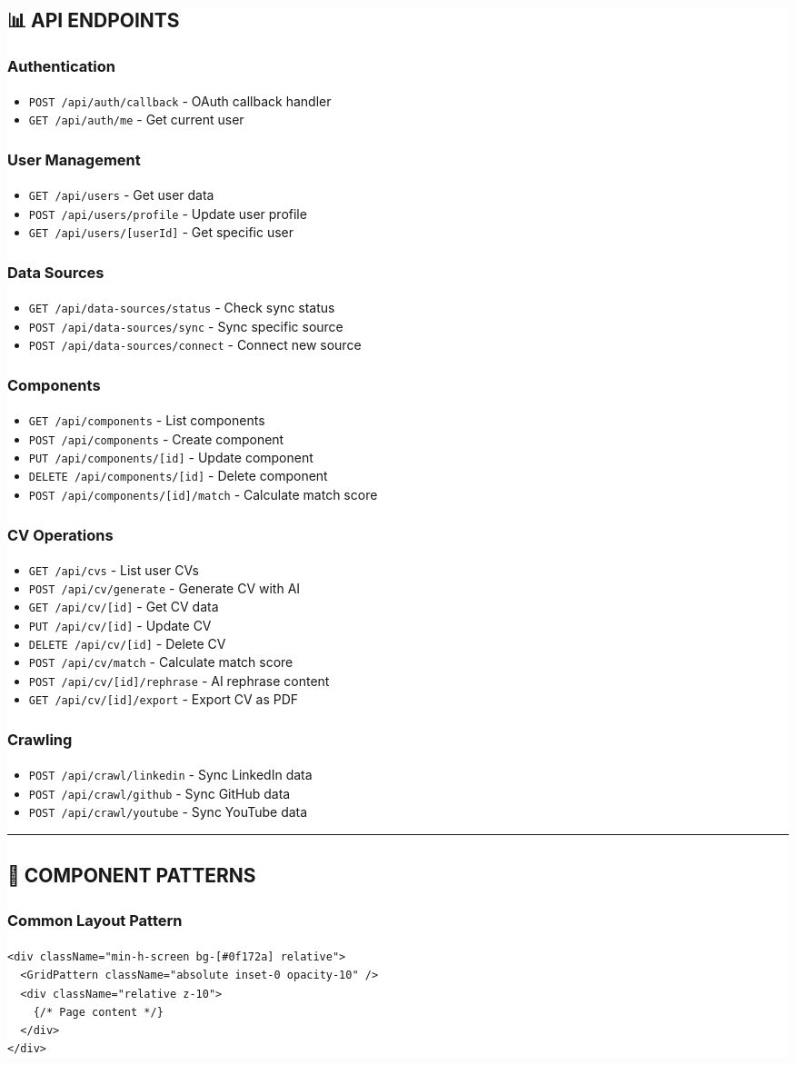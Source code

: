 
## 📊 API ENDPOINTS

### Authentication
- `POST /api/auth/callback` - OAuth callback handler
- `GET /api/auth/me` - Get current user

### User Management
- `GET /api/users` - Get user data
- `POST /api/users/profile` - Update user profile
- `GET /api/users/[userId]` - Get specific user

### Data Sources
- `GET /api/data-sources/status` - Check sync status
- `POST /api/data-sources/sync` - Sync specific source
- `POST /api/data-sources/connect` - Connect new source

### Components
- `GET /api/components` - List components
- `POST /api/components` - Create component
- `PUT /api/components/[id]` - Update component
- `DELETE /api/components/[id]` - Delete component
- `POST /api/components/[id]/match` - Calculate match score

### CV Operations
- `GET /api/cvs` - List user CVs
- `POST /api/cv/generate` - Generate CV with AI
- `GET /api/cv/[id]` - Get CV data
- `PUT /api/cv/[id]` - Update CV
- `DELETE /api/cv/[id]` - Delete CV
- `POST /api/cv/match` - Calculate match score
- `POST /api/cv/[id]/rephrase` - AI rephrase content
- `GET /api/cv/[id]/export` - Export CV as PDF

### Crawling
- `POST /api/crawl/linkedin` - Sync LinkedIn data
- `POST /api/crawl/github` - Sync GitHub data
- `POST /api/crawl/youtube` - Sync YouTube data

---

## 🎨 COMPONENT PATTERNS

### Common Layout Pattern
```tsx
<div className="min-h-screen bg-[#0f172a] relative">
  <GridPattern className="absolute inset-0 opacity-10" />
  <div className="relative z-10">
    {/* Page content */}
  </div>
</div>
```
